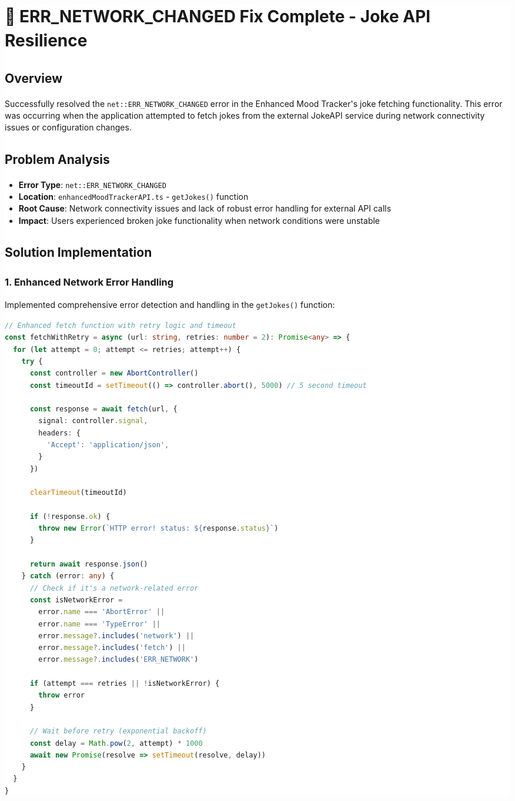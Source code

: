 # 🔧 ERR_NETWORK_CHANGED Fix Complete - Joke API Resilience

## Overview
Successfully resolved the `net::ERR_NETWORK_CHANGED` error in the Enhanced Mood Tracker's joke fetching functionality. This error was occurring when the application attempted to fetch jokes from the external JokeAPI service during network connectivity issues or configuration changes.

## Problem Analysis
- **Error Type**: `net::ERR_NETWORK_CHANGED`
- **Location**: `enhancedMoodTrackerAPI.ts` - `getJokes()` function
- **Root Cause**: Network connectivity issues and lack of robust error handling for external API calls
- **Impact**: Users experienced broken joke functionality when network conditions were unstable

## Solution Implementation

### 1. Enhanced Network Error Handling
Implemented comprehensive error detection and handling in the `getJokes()` function:

```typescript
// Enhanced fetch function with retry logic and timeout
const fetchWithRetry = async (url: string, retries: number = 2): Promise<any> => {
  for (let attempt = 0; attempt <= retries; attempt++) {
    try {
      const controller = new AbortController()
      const timeoutId = setTimeout(() => controller.abort(), 5000) // 5 second timeout

      const response = await fetch(url, {
        signal: controller.signal,
        headers: {
          'Accept': 'application/json',
        }
      })

      clearTimeout(timeoutId)

      if (!response.ok) {
        throw new Error(`HTTP error! status: ${response.status}`)
      }

      return await response.json()
    } catch (error: any) {
      // Check if it's a network-related error
      const isNetworkError = 
        error.name === 'AbortError' || 
        error.name === 'TypeError' ||
        error.message?.includes('network') ||
        error.message?.includes('fetch') ||
        error.message?.includes('ERR_NETWORK')

      if (attempt === retries || !isNetworkError) {
        throw error
      }

      // Wait before retry (exponential backoff)
      const delay = Math.pow(2, attempt) * 1000
      await new Promise(resolve => setTimeout(resolve, delay))
    }
  }
}
```